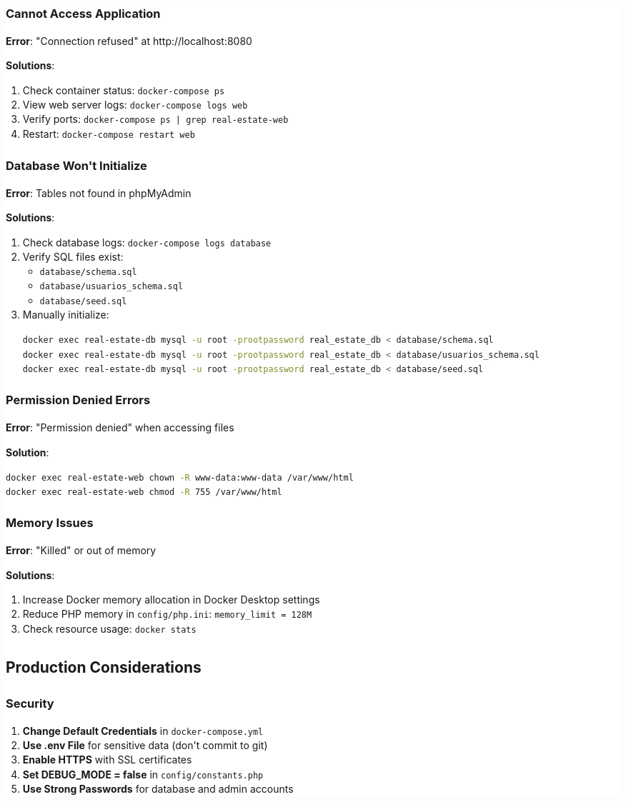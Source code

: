 ### Cannot Access Application

**Error**: "Connection refused" at http://localhost:8080

**Solutions**:
1. Check container status: `docker-compose ps`
2. View web server logs: `docker-compose logs web`
3. Verify ports: `docker-compose ps | grep real-estate-web`
4. Restart: `docker-compose restart web`

### Database Won't Initialize

**Error**: Tables not found in phpMyAdmin

**Solutions**:
1. Check database logs: `docker-compose logs database`
2. Verify SQL files exist:
   - `database/schema.sql`
   - `database/usuarios_schema.sql`
   - `database/seed.sql`
3. Manually initialize:
   ```bash
   docker exec real-estate-db mysql -u root -prootpassword real_estate_db < database/schema.sql
   docker exec real-estate-db mysql -u root -prootpassword real_estate_db < database/usuarios_schema.sql
   docker exec real-estate-db mysql -u root -prootpassword real_estate_db < database/seed.sql
   ```

### Permission Denied Errors

**Error**: "Permission denied" when accessing files

**Solution**:
```bash
docker exec real-estate-web chown -R www-data:www-data /var/www/html
docker exec real-estate-web chmod -R 755 /var/www/html
```

### Memory Issues

**Error**: "Killed" or out of memory

**Solutions**:
1. Increase Docker memory allocation in Docker Desktop settings
2. Reduce PHP memory in `config/php.ini`: `memory_limit = 128M`
3. Check resource usage: `docker stats`

## Production Considerations

### Security

1. **Change Default Credentials** in `docker-compose.yml`
2. **Use .env File** for sensitive data (don't commit to git)
3. **Enable HTTPS** with SSL certificates
4. **Set DEBUG_MODE = false** in `config/constants.php`
5. **Use Strong Passwords** for database and admin accounts
